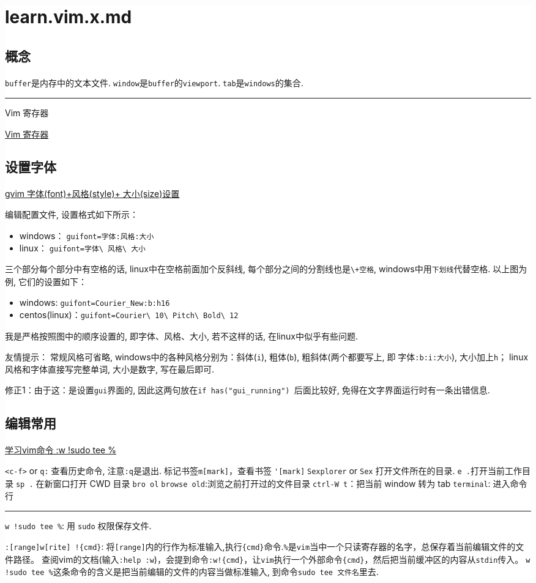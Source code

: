 # learn.vim.x.md

## 概念

`buffer`是内存中的文本文件.
`window`是`buffer`的`viewport`.
`tab`是`windows`的集合.

***
Vim 寄存器

[Vim 寄存器](https://www.cnblogs.com/RichardLee/articles/2479376.html)

## 设置字体

[gvim 字体(font)+风格(style)+ 大小(size)设置][]

[gvim 字体(font)+风格(style)+ 大小(size)设置]: https://blog.csdn.net/sinat_34647203/article/details/90107444

编辑配置文件, 设置格式如下所示：

+ windows： `guifont=字体:风格:大小`
+ linux： `guifont=字体\ 风格\ 大小`

三个部分每个部分中有空格的话,  linux中在空格前面加个反斜线\, 每个部分之间的分割线也是`\+空格`,  windows中用`下划线`代替空格. 以上图为例, 它们的设置如下：

+ windows:   `guifont=Courier_New:b:h16`
+ centos(linux)：`guifont=Courier\ 10\ Pitch\ Bold\ 12`

我是严格按照图中的顺序设置的, 即字体、风格、大小, 若不这样的话, 在linux中似乎有些问题. 

友情提示：
常规风格可省略, windows中的各种风格分别为：斜体(`i`), 粗体(`b`), 粗斜体(两个都要写上, 即 字体`:b:i:大小`), 大小加上`h`；
linux风格和字体直接写完整单词, 大小是数字, 写在最后即可. 

修正1：由于这：是设置`gui`界面的, 因此这两句放在`if has("gui_running") `后面比较好, 免得在文字界面运行时有一条出错信息. 

## 编辑常用

[学习vim命令 :w !sudo tee %](https://www.cnblogs.com/jkmiao/p/5553837.html)

`<c-f>` or `q:` 查看历史命令, 注意`:q`是退出.
标记书签`m[mark]`，查看书签 `'[mark]`
`Sexplorer` or `Sex` 打开文件所在的目录.
`e .`打开当前工作目录
`sp .` 在新窗口打开 CWD 目录
`bro ol` `browse old`:浏览之前打开过的文件目录
`ctrl-W t`：把当前 window 转为 tab
`terminal`: 进入命令行

***
`w !sudo tee %`: 用 `sudo` 权限保存文件.

`:[range]w[rite] !{cmd}`: 将`[range]`内的行作为标准输入,执行`{cmd}`命令.`%`是`vim`当中一个只读寄存器的名字，总保存着当前编辑文件的文件路径。
查阅vim的文档(输入`:help :w`)，会提到命令`:w!{cmd}`，让`vim`执行一个外部命令`{cmd}`，然后把当前缓冲区的内容从`stdin`传入。
`w !sudo tee %`这条命令的含义是把当前编辑的文件的内容当做标准输入, 到命令`sudo tee 文件名`里去.


[junegunn/vim-plug/wiki/tutorial]: https://github.com/junegunn/vim-plug/wiki/tutorial
[ubuntu vim复制内容至系统剪切板]: https://blog.csdn.net/u012604810/article/details/79431698
[VIM使用小技巧]: https://blog.csdn.net/race604/article/details/7314082
